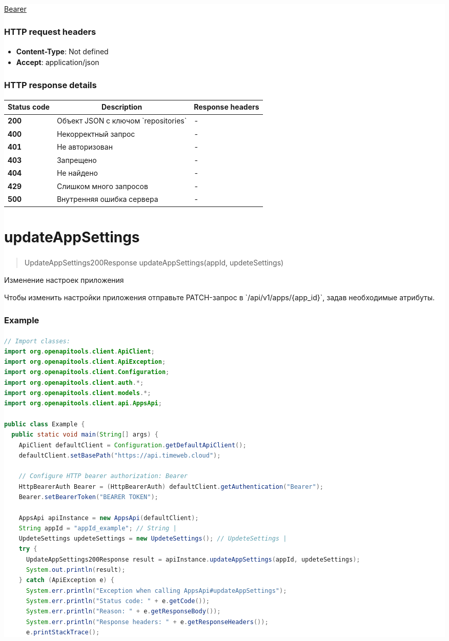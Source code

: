 [Bearer](../README.md#Bearer)

### HTTP request headers

 - **Content-Type**: Not defined
 - **Accept**: application/json

### HTTP response details
| Status code | Description | Response headers |
|-------------|-------------|------------------|
| **200** | Объект JSON c ключом &#x60;repositories&#x60; |  -  |
| **400** | Некорректный запрос |  -  |
| **401** | Не авторизован |  -  |
| **403** | Запрещено |  -  |
| **404** | Не найдено |  -  |
| **429** | Слишком много запросов |  -  |
| **500** | Внутренняя ошибка сервера |  -  |

<a id="updateAppSettings"></a>
# **updateAppSettings**
> UpdateAppSettings200Response updateAppSettings(appId, updeteSettings)

Изменение настроек приложения

Чтобы изменить настройки приложения отправьте PATCH-запрос в &#x60;/api/v1/apps/{app_id}&#x60;, задав необходимые атрибуты.

### Example
```java
// Import classes:
import org.openapitools.client.ApiClient;
import org.openapitools.client.ApiException;
import org.openapitools.client.Configuration;
import org.openapitools.client.auth.*;
import org.openapitools.client.models.*;
import org.openapitools.client.api.AppsApi;

public class Example {
  public static void main(String[] args) {
    ApiClient defaultClient = Configuration.getDefaultApiClient();
    defaultClient.setBasePath("https://api.timeweb.cloud");
    
    // Configure HTTP bearer authorization: Bearer
    HttpBearerAuth Bearer = (HttpBearerAuth) defaultClient.getAuthentication("Bearer");
    Bearer.setBearerToken("BEARER TOKEN");

    AppsApi apiInstance = new AppsApi(defaultClient);
    String appId = "appId_example"; // String | 
    UpdeteSettings updeteSettings = new UpdeteSettings(); // UpdeteSettings | 
    try {
      UpdateAppSettings200Response result = apiInstance.updateAppSettings(appId, updeteSettings);
      System.out.println(result);
    } catch (ApiException e) {
      System.err.println("Exception when calling AppsApi#updateAppSettings");
      System.err.println("Status code: " + e.getCode());
      System.err.println("Reason: " + e.getResponseBody());
      System.err.println("Response headers: " + e.getResponseHeaders());
      e.printStackTrace();
```